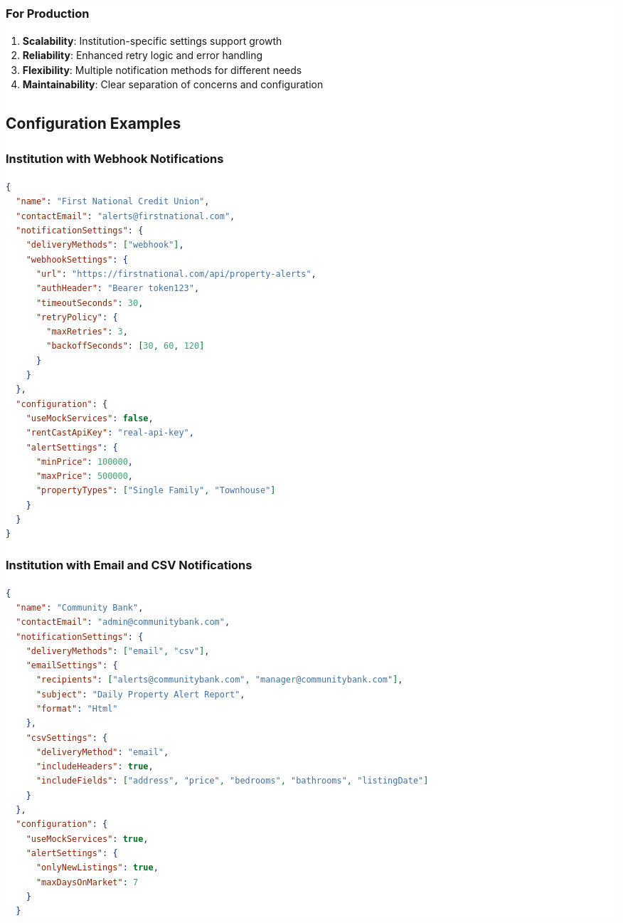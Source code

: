 ### For Production
1. **Scalability**: Institution-specific settings support growth
2. **Reliability**: Enhanced retry logic and error handling
3. **Flexibility**: Multiple notification methods for different needs
4. **Maintainability**: Clear separation of concerns and configuration

## Configuration Examples

### Institution with Webhook Notifications
```json
{
  "name": "First National Credit Union",
  "contactEmail": "alerts@firstnational.com",
  "notificationSettings": {
    "deliveryMethods": ["webhook"],
    "webhookSettings": {
      "url": "https://firstnational.com/api/property-alerts",
      "authHeader": "Bearer token123",
      "timeoutSeconds": 30,
      "retryPolicy": {
        "maxRetries": 3,
        "backoffSeconds": [30, 60, 120]
      }
    }
  },
  "configuration": {
    "useMockServices": false,
    "rentCastApiKey": "real-api-key",
    "alertSettings": {
      "minPrice": 100000,
      "maxPrice": 500000,
      "propertyTypes": ["Single Family", "Townhouse"]
    }
  }
}
```

### Institution with Email and CSV Notifications
```json
{
  "name": "Community Bank",
  "contactEmail": "admin@communitybank.com",
  "notificationSettings": {
    "deliveryMethods": ["email", "csv"],
    "emailSettings": {
      "recipients": ["alerts@communitybank.com", "manager@communitybank.com"],
      "subject": "Daily Property Alert Report",
      "format": "Html"
    },
    "csvSettings": {
      "deliveryMethod": "email",
      "includeHeaders": true,
      "includeFields": ["address", "price", "bedrooms", "bathrooms", "listingDate"]
    }
  },
  "configuration": {
    "useMockServices": true,
    "alertSettings": {
      "onlyNewListings": true,
      "maxDaysOnMarket": 7
    }
  }
```